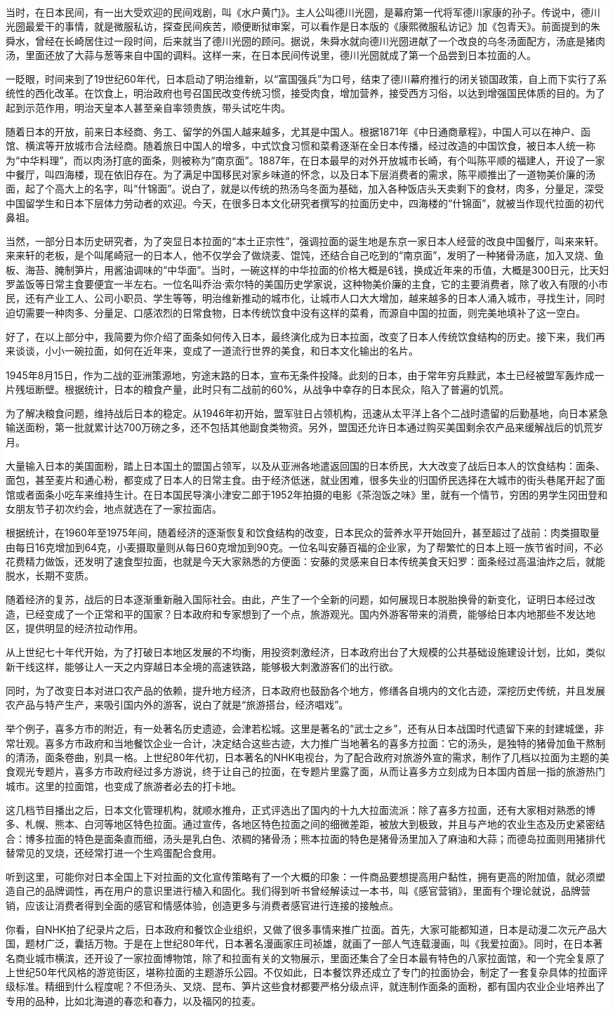 当时，在日本民间，有一出大受欢迎的民间戏剧，叫《水户黄门》。主人公叫德川光圀，是幕府第一代将军德川家康的孙子。传说中，德川光圀最爱干的事情，就是微服私访，探查民间疾苦，顺便断狱审案，可以看作是日本版的《康熙微服私访记》加《包青天》。前面提到的朱舜水，曾经在长崎居住过一段时间，后来就当了德川光圀的顾问。据说，朱舜水就向德川光圀进献了一个改良的乌冬汤面配方，汤底是猪肉汤，里面还放了大蒜与葱等来自中国的调料。这样一来，在日本民间传说里，德川光圀就成了第一个品尝到日本拉面的人。

一眨眼，时间来到了19世纪60年代，日本启动了明治维新，以“富国强兵”为口号，结束了德川幕府推行的闭关锁国政策，自上而下实行了系统性的西化改革。在饮食上，明治政府也号召国民改变传统习惯，接受肉食，增加营养，接受西方习俗，以达到增强国民体质的目的。为了起到示范作用，明治天皇本人甚至亲自率领贵族，带头试吃牛肉。

随着日本的开放，前来日本经商、务工、留学的外国人越来越多，尤其是中国人。根据1871年《中日通商章程》，中国人可以在神户、函馆、横滨等开放城市合法经商。随着旅日中国人的增多，中式饮食习惯和菜肴逐渐在全日本传播，经过改造的中国饮食，被日本人统一称为“中华料理”，而以肉汤打底的面条，则被称为“南京面”。1887年，在日本最早的对外开放城市长崎，有个叫陈平顺的福建人，开设了一家中餐厅，叫四海楼，现在依旧存在。为了满足中国移民对家乡味道的怀念，以及日本下层消费者的需求，陈平顺推出了一道物美价廉的汤面，起了个高大上的名字，叫“什锦面”。说白了，就是以传统的热汤乌冬面为基础，加入各种饭店头天卖剩下的食材，肉多，分量足，深受中国留学生和日本下层体力劳动者的欢迎。今天，在很多日本文化研究者撰写的拉面历史中，四海楼的“什锦面”，就被当作现代拉面的初代鼻祖。

当然，一部分日本历史研究者，为了突显日本拉面的“本土正宗性”，强调拉面的诞生地是东京一家日本人经营的改良中国餐厅，叫来来轩。来来轩的老板，是个叫尾崎冠一的日本人，他不仅学会了做烧麦、馄饨，还结合自己吃到的“南京面”，发明了一种猪骨汤底，加入叉烧、鱼板、海苔、腌制笋片，用酱油调味的“中华面”。当时，一碗这样的中华拉面的价格大概是6钱，换成近年来的币值，大概是300日元，比天妇罗盖饭等日常主食要便宜一半左右。一位名叫乔治·索尔特的美国历史学家说，这种物美价廉的主食，它的主要消费者，除了收入有限的小市民，还有产业工人、公司小职员、学生等等，明治维新推动的城市化，让城市人口大大增加，越来越多的日本人涌入城市，寻找生计，同时迫切需要一种肉多、分量足、口感浓烈的日常食物，日本传统饮食中没有这样的菜肴，而源自中国的拉面，则完美地填补了这一空白。



好了，在以上部分中，我简要为你介绍了面条如何传入日本，最终演化成为日本拉面，改变了日本人传统饮食结构的历史。接下来，我们再来谈谈，小小一碗拉面，如何在近年来，变成了一道流行世界的美食，和日本文化输出的名片。

1945年8月15日，作为二战的亚洲策源地，穷途末路的日本，宣布无条件投降。此刻的日本，由于常年穷兵黩武，本土已经被盟军轰炸成一片残垣断壁。根据统计，日本的粮食产量，此时只有二战前的60%，从战争中幸存的日本民众，陷入了普遍的饥荒。

为了解决粮食问题，维持战后日本的稳定。从1946年初开始，盟军驻日占领机构，迅速从太平洋上各个二战时遗留的后勤基地，向日本紧急输送面粉，第一批就累计达700万磅之多，还不包括其他副食类物资。另外，盟国还允许日本通过购买美国剩余农产品来缓解战后的饥荒岁月。

大量输入日本的美国面粉，踏上日本国土的盟国占领军，以及从亚洲各地遣返回国的日本侨民，大大改变了战后日本人的饮食结构：面条、面包，甚至麦片和通心粉，都变成了日本人的日常主食。由于经济低迷，就业困难，很多失业的归国侨民选择在大城市的街头巷尾开起了面馆或者面条小吃车来维持生计。在日本国民导演小津安二郎于1952年拍摄的电影《茶泡饭之味》里，就有一个情节，穷困的男学生冈田登和女朋友节子初次约会，地点就选在了一家拉面店。

根据统计，在1960年至1975年间，随着经济的逐渐恢复和饮食结构的改变，日本民众的营养水平开始回升，甚至超过了战前：肉类摄取量由每日16克增加到64克，小麦摄取量则从每日60克增加到90克。一位名叫安藤百福的企业家，为了帮繁忙的日本上班一族节省时间，不必花费精力做饭，还发明了速食型拉面，也就是今天大家熟悉的方便面：安藤的灵感来自日本传统美食天妇罗：面条经过高温油炸之后，就能脱水，长期不变质。

随着经济的复苏，战后的日本逐渐重新融入国际社会。由此，产生了一个全新的问题，如何展现日本脱胎换骨的新变化，证明日本经过改造，已经变成了一个正常和平的国家？日本政府和专家想到了一个点，旅游观光。国内外游客带来的消费，能够给日本内地那些不发达地区，提供明显的经济拉动作用。

从上世纪七十年代开始，为了打破日本地区发展的不均衡，用投资刺激经济，日本政府出台了大规模的公共基础设施建设计划，比如，类似新干线这样，能够让人一天之内穿越日本全境的高速铁路，能够极大刺激游客们的出行欲。

同时，为了改变日本对进口农产品的依赖，提升地方经济，日本政府也鼓励各个地方，修缮各自境内的文化古迹，深挖历史传统，并且发展农产品与特产生产，来吸引国内外的游客，说白了就是“旅游搭台，经济唱戏”。

举个例子，喜多方市的附近，有一处著名历史遗迹，会津若松城。这里是著名的“武士之乡”，还有从日本战国时代遗留下来的封建城堡，非常壮观。喜多方市政府和当地餐饮企业一合计，决定结合这些古迹，大力推广当地著名的喜多方拉面：它的汤头，是独特的猪骨加鱼干熬制的清汤，面条卷曲，别具一格。上世纪80年代初，日本著名的NHK电视台，为了配合政府对旅游外宣的需求，制作了几档以拉面为主题的美食观光专题片，喜多方市政府经过多方游说，终于让自己的拉面，在专题片里露了面，从而让喜多方立刻成为日本国内首屈一指的旅游热门城市。这里的拉面馆，也变成了旅游者必去的打卡地。

这几档节目播出之后，日本文化管理机构，就顺水推舟，正式评选出了国内的十九大拉面流派：除了喜多方拉面，还有大家相对熟悉的博多、札幌、熊本、白河等地区特色拉面。通过宣传，各地区特色拉面之间的细微差距，被放大到极致，并且与产地的农业生态及历史紧密结合：博多拉面的特色是面条直而细，汤头是乳白色、浓稠的猪骨汤；熊本拉面的特色是猪骨汤里加入了麻油和大蒜；而德岛拉面则用猪排代替常见的叉烧，还经常打进一个生鸡蛋配合食用。

听到这里，可能你对日本全国上下对拉面的文化宣传策略有了一个大概的印象：一件商品要想提高用户黏性，拥有更高的附加值，就必须塑造自己的品牌调性，再在用户的意识里进行植入和固化。我们得到听书曾经解读过一本书，叫《感官营销》，里面有个理论就说，品牌营销，应该让消费者得到全面的感官和情感体验，创造更多与消费者感官进行连接的接触点。

你看，自NHK拍了纪录片之后，日本政府和餐饮企业组织，又做了很多事情来推广拉面。首先，大家可能都知道，日本是动漫二次元产品大国，题材广泛，囊括万物。于是在上世纪80年代，日本著名漫画家庄司祯雄，就画了一部人气连载漫画，叫《我爱拉面》。同时，在日本著名商业城市横滨，还开设了一家拉面博物馆，除了和拉面有关的文物展示，里面还集合了全日本最有特色的八家拉面馆，和一个完全复原了上世纪50年代风格的游览街区，堪称拉面的主题游乐公园。不仅如此，日本餐饮界还成立了专门的拉面协会，制定了一套复杂具体的拉面评级标准。精细到什么程度呢？不但汤头、叉烧、昆布、笋片这些食材都要严格分级点评，就连制作面条的面粉，都有国内农业企业培养出了专用的品种，比如北海道的春恋和春力，以及福冈的拉麦。

